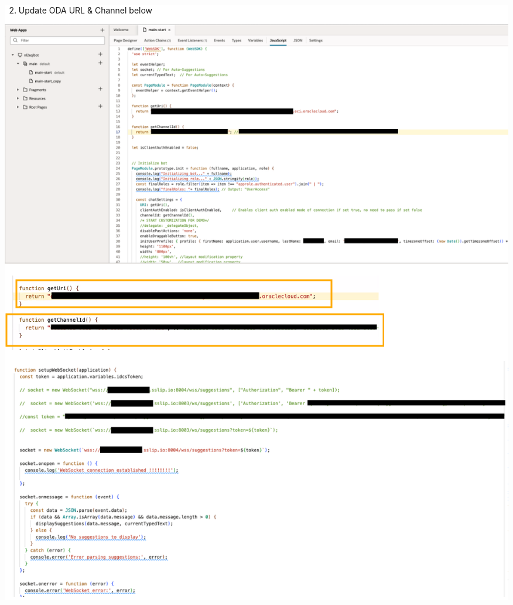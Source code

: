 2. Update ODA URL & Channel below

![ ](./business_media/media/oda-url.png)

![ ](./business_media/media/oda-url-2.png)

![ ](./business_media/media/websocket.png)
